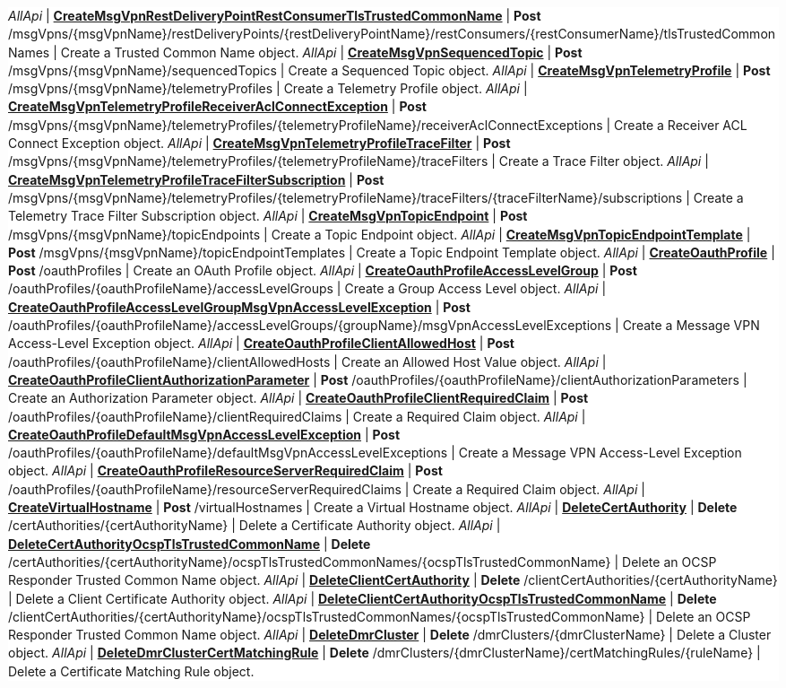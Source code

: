 *AllApi* | [**CreateMsgVpnRestDeliveryPointRestConsumerTlsTrustedCommonName**](docs/AllApi.md#createmsgvpnrestdeliverypointrestconsumertlstrustedcommonname) | **Post** /msgVpns/{msgVpnName}/restDeliveryPoints/{restDeliveryPointName}/restConsumers/{restConsumerName}/tlsTrustedCommonNames | Create a Trusted Common Name object.
*AllApi* | [**CreateMsgVpnSequencedTopic**](docs/AllApi.md#createmsgvpnsequencedtopic) | **Post** /msgVpns/{msgVpnName}/sequencedTopics | Create a Sequenced Topic object.
*AllApi* | [**CreateMsgVpnTelemetryProfile**](docs/AllApi.md#createmsgvpntelemetryprofile) | **Post** /msgVpns/{msgVpnName}/telemetryProfiles | Create a Telemetry Profile object.
*AllApi* | [**CreateMsgVpnTelemetryProfileReceiverAclConnectException**](docs/AllApi.md#createmsgvpntelemetryprofilereceiveraclconnectexception) | **Post** /msgVpns/{msgVpnName}/telemetryProfiles/{telemetryProfileName}/receiverAclConnectExceptions | Create a Receiver ACL Connect Exception object.
*AllApi* | [**CreateMsgVpnTelemetryProfileTraceFilter**](docs/AllApi.md#createmsgvpntelemetryprofiletracefilter) | **Post** /msgVpns/{msgVpnName}/telemetryProfiles/{telemetryProfileName}/traceFilters | Create a Trace Filter object.
*AllApi* | [**CreateMsgVpnTelemetryProfileTraceFilterSubscription**](docs/AllApi.md#createmsgvpntelemetryprofiletracefiltersubscription) | **Post** /msgVpns/{msgVpnName}/telemetryProfiles/{telemetryProfileName}/traceFilters/{traceFilterName}/subscriptions | Create a Telemetry Trace Filter Subscription object.
*AllApi* | [**CreateMsgVpnTopicEndpoint**](docs/AllApi.md#createmsgvpntopicendpoint) | **Post** /msgVpns/{msgVpnName}/topicEndpoints | Create a Topic Endpoint object.
*AllApi* | [**CreateMsgVpnTopicEndpointTemplate**](docs/AllApi.md#createmsgvpntopicendpointtemplate) | **Post** /msgVpns/{msgVpnName}/topicEndpointTemplates | Create a Topic Endpoint Template object.
*AllApi* | [**CreateOauthProfile**](docs/AllApi.md#createoauthprofile) | **Post** /oauthProfiles | Create an OAuth Profile object.
*AllApi* | [**CreateOauthProfileAccessLevelGroup**](docs/AllApi.md#createoauthprofileaccesslevelgroup) | **Post** /oauthProfiles/{oauthProfileName}/accessLevelGroups | Create a Group Access Level object.
*AllApi* | [**CreateOauthProfileAccessLevelGroupMsgVpnAccessLevelException**](docs/AllApi.md#createoauthprofileaccesslevelgroupmsgvpnaccesslevelexception) | **Post** /oauthProfiles/{oauthProfileName}/accessLevelGroups/{groupName}/msgVpnAccessLevelExceptions | Create a Message VPN Access-Level Exception object.
*AllApi* | [**CreateOauthProfileClientAllowedHost**](docs/AllApi.md#createoauthprofileclientallowedhost) | **Post** /oauthProfiles/{oauthProfileName}/clientAllowedHosts | Create an Allowed Host Value object.
*AllApi* | [**CreateOauthProfileClientAuthorizationParameter**](docs/AllApi.md#createoauthprofileclientauthorizationparameter) | **Post** /oauthProfiles/{oauthProfileName}/clientAuthorizationParameters | Create an Authorization Parameter object.
*AllApi* | [**CreateOauthProfileClientRequiredClaim**](docs/AllApi.md#createoauthprofileclientrequiredclaim) | **Post** /oauthProfiles/{oauthProfileName}/clientRequiredClaims | Create a Required Claim object.
*AllApi* | [**CreateOauthProfileDefaultMsgVpnAccessLevelException**](docs/AllApi.md#createoauthprofiledefaultmsgvpnaccesslevelexception) | **Post** /oauthProfiles/{oauthProfileName}/defaultMsgVpnAccessLevelExceptions | Create a Message VPN Access-Level Exception object.
*AllApi* | [**CreateOauthProfileResourceServerRequiredClaim**](docs/AllApi.md#createoauthprofileresourceserverrequiredclaim) | **Post** /oauthProfiles/{oauthProfileName}/resourceServerRequiredClaims | Create a Required Claim object.
*AllApi* | [**CreateVirtualHostname**](docs/AllApi.md#createvirtualhostname) | **Post** /virtualHostnames | Create a Virtual Hostname object.
*AllApi* | [**DeleteCertAuthority**](docs/AllApi.md#deletecertauthority) | **Delete** /certAuthorities/{certAuthorityName} | Delete a Certificate Authority object.
*AllApi* | [**DeleteCertAuthorityOcspTlsTrustedCommonName**](docs/AllApi.md#deletecertauthorityocsptlstrustedcommonname) | **Delete** /certAuthorities/{certAuthorityName}/ocspTlsTrustedCommonNames/{ocspTlsTrustedCommonName} | Delete an OCSP Responder Trusted Common Name object.
*AllApi* | [**DeleteClientCertAuthority**](docs/AllApi.md#deleteclientcertauthority) | **Delete** /clientCertAuthorities/{certAuthorityName} | Delete a Client Certificate Authority object.
*AllApi* | [**DeleteClientCertAuthorityOcspTlsTrustedCommonName**](docs/AllApi.md#deleteclientcertauthorityocsptlstrustedcommonname) | **Delete** /clientCertAuthorities/{certAuthorityName}/ocspTlsTrustedCommonNames/{ocspTlsTrustedCommonName} | Delete an OCSP Responder Trusted Common Name object.
*AllApi* | [**DeleteDmrCluster**](docs/AllApi.md#deletedmrcluster) | **Delete** /dmrClusters/{dmrClusterName} | Delete a Cluster object.
*AllApi* | [**DeleteDmrClusterCertMatchingRule**](docs/AllApi.md#deletedmrclustercertmatchingrule) | **Delete** /dmrClusters/{dmrClusterName}/certMatchingRules/{ruleName} | Delete a Certificate Matching Rule object.